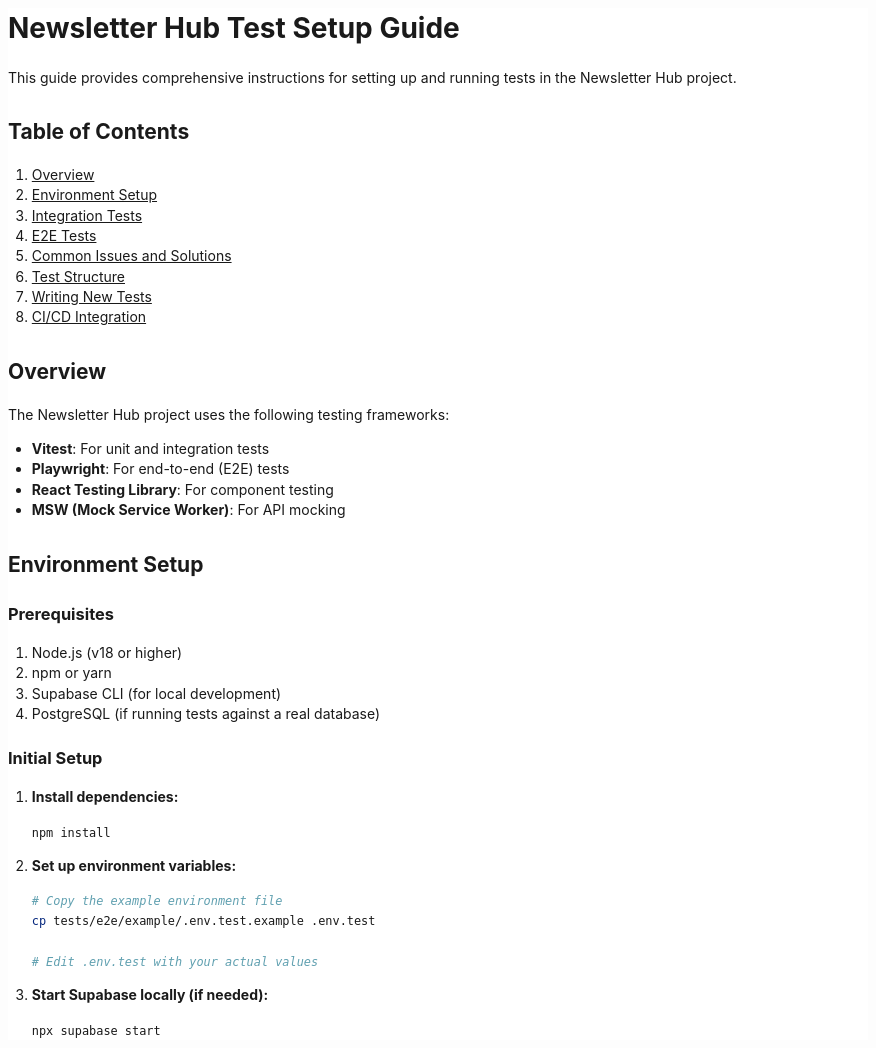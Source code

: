 # Newsletter Hub Test Setup Guide

This guide provides comprehensive instructions for setting up and running tests in the Newsletter Hub project.

## Table of Contents

1. [Overview](#overview)
2. [Environment Setup](#environment-setup)
3. [Integration Tests](#integration-tests)
4. [E2E Tests](#e2e-tests)
5. [Common Issues and Solutions](#common-issues-and-solutions)
6. [Test Structure](#test-structure)
7. [Writing New Tests](#writing-new-tests)
8. [CI/CD Integration](#cicd-integration)

## Overview

The Newsletter Hub project uses the following testing frameworks:

- **Vitest**: For unit and integration tests
- **Playwright**: For end-to-end (E2E) tests
- **React Testing Library**: For component testing
- **MSW (Mock Service Worker)**: For API mocking

## Environment Setup

### Prerequisites

1. Node.js (v18 or higher)
2. npm or yarn
3. Supabase CLI (for local development)
4. PostgreSQL (if running tests against a real database)

### Initial Setup

1. **Install dependencies:**
   ```bash
   npm install
   ```

2. **Set up environment variables:**
   ```bash
   # Copy the example environment file
   cp tests/e2e/example/.env.test.example .env.test
   
   # Edit .env.test with your actual values
   ```

3. **Start Supabase locally (if needed):**
   ```bash
   npx supabase start
   ```
